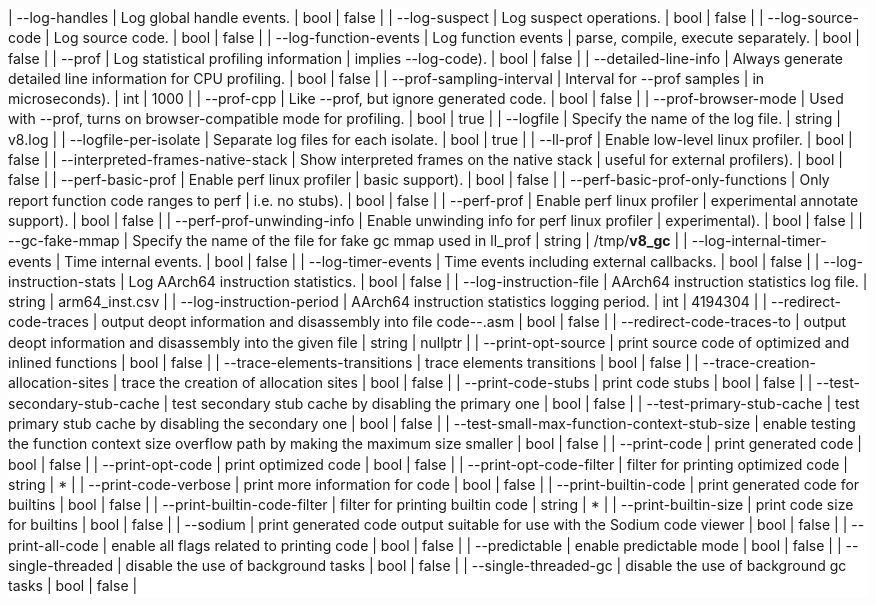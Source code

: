 | --log-handles | Log global handle events. | bool | false |
| --log-suspect | Log suspect operations. | bool | false |
| --log-source-code | Log source code. | bool | false |
| --log-function-events | Log function events | parse, compile, execute  separately. | bool | false |
| --prof | Log statistical profiling information | implies --log-code). | bool | false |
| --detailed-line-info | Always generate detailed line information for CPU profiling. | bool | false |
| --prof-sampling-interval | Interval for --prof samples | in microseconds). | int | 1000 |
| --prof-cpp | Like --prof, but ignore generated code. | bool | false |
| --prof-browser-mode | Used with --prof, turns on browser-compatible mode for profiling. | bool | true |
| --logfile | Specify the name of the log file. | string | v8.log |
| --logfile-per-isolate | Separate log files for each isolate. | bool | true |
| --ll-prof | Enable low-level linux profiler. | bool | false |
| --interpreted-frames-native-stack | Show interpreted frames on the native stack | useful for external profilers). | bool | false |
| --perf-basic-prof | Enable perf linux profiler | basic support). | bool | false |
| --perf-basic-prof-only-functions | Only report function code ranges to perf | i.e. no stubs). | bool | false |
| --perf-prof | Enable perf linux profiler | experimental annotate support). | bool | false |
| --perf-prof-unwinding-info | Enable unwinding info for perf linux profiler | experimental). | bool | false |
| --gc-fake-mmap | Specify the name of the file for fake gc mmap used in ll_prof | string | /tmp/__v8_gc__ |
| --log-internal-timer-events | Time internal events. | bool | false |
| --log-timer-events | Time events including external callbacks. | bool | false |
| --log-instruction-stats | Log AArch64 instruction statistics. | bool | false |
| --log-instruction-file | AArch64 instruction statistics log file. | string | arm64_inst.csv |
| --log-instruction-period | AArch64 instruction statistics logging period. | int | 4194304 |
| --redirect-code-traces | output deopt information and disassembly into file code-<pid>-<isolate id>.asm | bool | false |
| --redirect-code-traces-to | output deopt information and disassembly into the given file | string | nullptr |
| --print-opt-source | print source code of optimized and inlined functions | bool | false |
| --trace-elements-transitions | trace elements transitions | bool | false |
| --trace-creation-allocation-sites | trace the creation of allocation sites | bool | false |
| --print-code-stubs | print code stubs | bool | false |
| --test-secondary-stub-cache | test secondary stub cache by disabling the primary one | bool | false |
| --test-primary-stub-cache | test primary stub cache by disabling the secondary one | bool | false |
| --test-small-max-function-context-stub-size | enable testing the function context size overflow path by making the maximum size smaller | bool | false |
| --print-code | print generated code | bool | false |
| --print-opt-code | print optimized code | bool | false |
| --print-opt-code-filter | filter for printing optimized code | string | * |
| --print-code-verbose | print more information for code | bool | false |
| --print-builtin-code | print generated code for builtins | bool | false |
| --print-builtin-code-filter | filter for printing builtin code | string | * |
| --print-builtin-size | print code size for builtins | bool | false |
| --sodium | print generated code output suitable for use with the Sodium code viewer | bool | false |
| --print-all-code | enable all flags related to printing code | bool | false |
| --predictable | enable predictable mode | bool | false |
| --single-threaded | disable the use of background tasks | bool | false |
| --single-threaded-gc | disable the use of background gc tasks | bool | false |


<style>
@media
only screen and (max-width: 1500px) {
	table, thead, tbody, th, td, tr {
		display: block;
	}
	thead tr {
		position: absolute;
		top: -9999px;
		left: -9999px;
	}
	tr { border: 1px solid #ccc; }
	td {
		border: none;
		border-bottom: 1px solid #eee;
		position: relative;
		padding-left: 200px;
		margin-left: 150px;
	}
	td:before {
		position: absolute;
		top: 12px;
		left: 6px;
		width: 200px;
		padding-right: 40px;
		white-space: nowrap;
		margin-left: -150px;
	}
	td:nth-of-type(1):before { content: "Option"; }
	td:nth-of-type(2):before { content: "Description"; }
	td:nth-of-type(3):before { content: "Type"; }
	td:nth-of-type(4):before { content: "Default";}
}
</style>